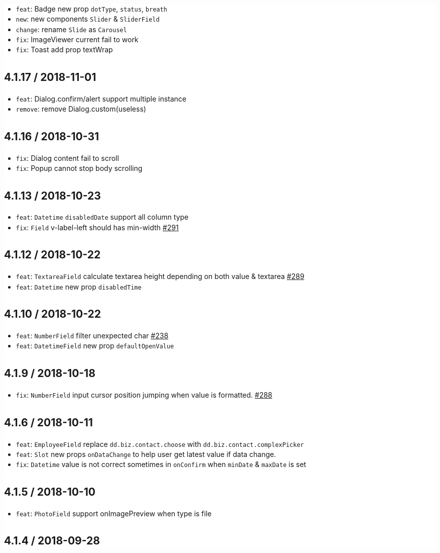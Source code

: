 * `feat`: Badge new prop `dotType`, `status`, `breath`
* `new`: new components `Slider` & `SliderField`
* `change`: rename `Slide` as `Carousel`
* `fix`: ImageViewer current fail to work
* `fix`: Toast add prop textWrap

## 4.1.17 / 2018-11-01

* `feat`: Dialog.confirm/alert support multiple instance
* `remove`: remove Dialog.custom(useless)

## 4.1.16 / 2018-10-31

* `fix`: Dialog content fail to scroll
* `fix`: Popup cannot stop body scrolling

## 4.1.13 / 2018-10-23

* `feat`: `Datetime` `disabledDate` support all column type
* `fix`: `Field` v-label-left should has min-width [#291](https://github.com/salt-ui/saltui/issues/291)

## 4.1.12 / 2018-10-22

* `feat`: `TextareaField` calculate textarea height depending on both value & textarea [#289](https://github.com/salt-ui/saltui/issues/289)
* `feat`: `Datetime` new prop `disabledTime`

## 4.1.10 / 2018-10-22

* `feat`: `NumberField` filter unexpected char [#238](https://github.com/salt-ui/saltui/issues/238)
* `feat`: `DatetimeField` new prop `defaultOpenValue`

## 4.1.9 / 2018-10-18

 * `fix`: `NumberField` input cursor position jumping when value is formatted. [#288](https://github.com/salt-ui/saltui/issues/288)

## 4.1.6 / 2018-10-11

* `feat`: `EmployeeField` replace `dd.biz.contact.choose` with `dd.biz.contact.complexPicker`
* `feat`: `Slot` new props `onDataChange` to help user get latest value if data change.
* `fix`: `Datetime` value is not correct sometimes in `onConfirm` when `minDate` & `maxDate` is set

## 4.1.5 / 2018-10-10

* `feat`: `PhotoField` support onImagePreview when type is file

## 4.1.4 / 2018-09-28
